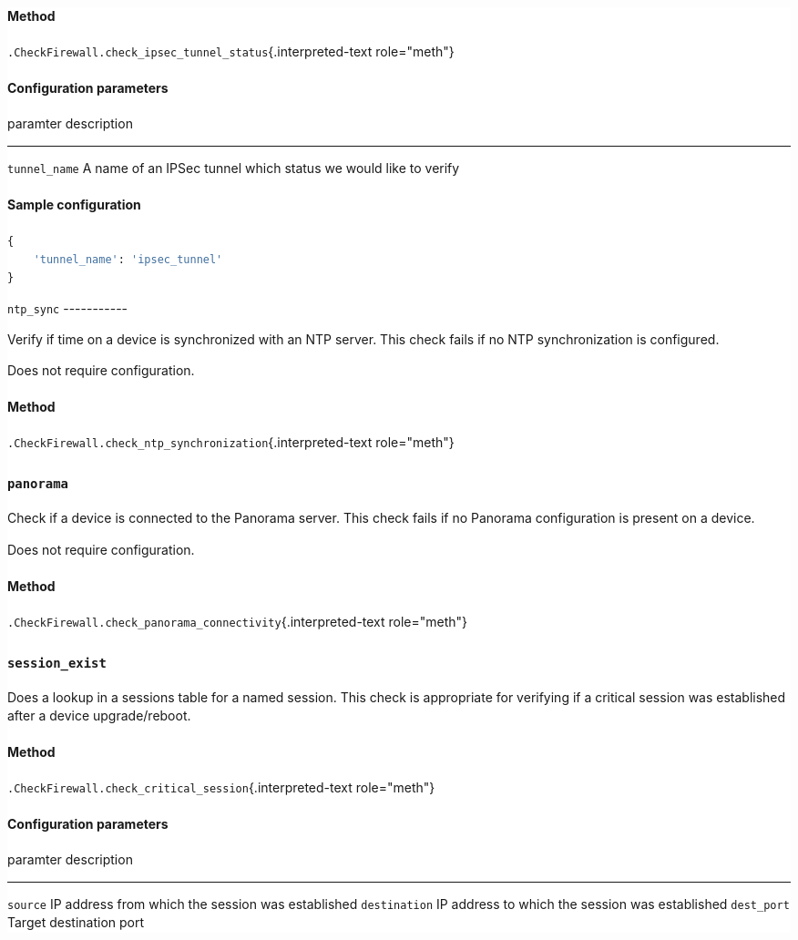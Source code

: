 #### Method

`.CheckFirewall.check_ipsec_tunnel_status`{.interpreted-text
role="meth"}

#### Configuration parameters

  paramter        description
  --------------- ----------------------------------------------------------------
  `tunnel_name`   A name of an IPSec tunnel which status we would like to verify

#### Sample configuration

``` python
{
    'tunnel_name': 'ipsec_tunnel'
}
```

`ntp_sync` \-\-\-\-\-\-\-\-\-\--

Verify if time on a device is synchronized with an NTP server. This
check fails if no NTP synchronization is configured.

Does not require configuration.

#### Method

`.CheckFirewall.check_ntp_synchronization`{.interpreted-text
role="meth"}

### `panorama`

Check if a device is connected to the Panorama server. This check fails
if no Panorama configuration is present on a device.

Does not require configuration.

#### Method

`.CheckFirewall.check_panorama_connectivity`{.interpreted-text
role="meth"}

### `session_exist`

Does a lookup in a sessions table for a named session. This check is
appropriate for verifying if a critical session was established after a
device upgrade/reboot.

#### Method

`.CheckFirewall.check_critical_session`{.interpreted-text role="meth"}

#### Configuration parameters

  paramter        description
  --------------- ---------------------------------------------------
  `source`        IP address from which the session was established
  `destination`   IP address to which the session was established
  `dest_port`     Target destination port
